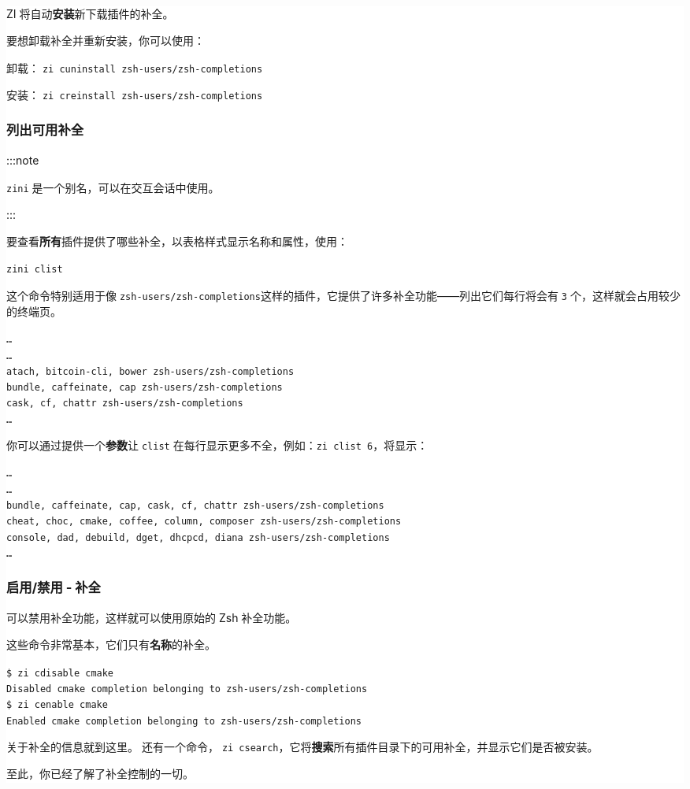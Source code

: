 ZI 将自动**安装**新下载插件的补全。

要想卸载补全并重新安装，你可以使用：

卸载： `zi cuninstall zsh-users/zsh-completions`

安装： `zi creinstall zsh-users/zsh-completions`

### 列出可用补全

:::note

`zini` 是一个别名，可以在交互会话中使用。

:::

要查看**所有**插件提供了哪些补全，以表格样式显示名称和属性，使用：

```shell
zini clist
```

这个命令特别适用于像 `zsh-users/zsh-completions`这样的插件，它提供了许多补全功能——列出它们每行将会有 `3` 个，这样就会占用较少的终端页。

```shell
…
…
atach, bitcoin-cli, bower zsh-users/zsh-completions
bundle, caffeinate, cap zsh-users/zsh-completions
cask, cf, chattr zsh-users/zsh-completions
…
```

你可以通过提供一个**参数**让 `clist` 在每行显示更多不全，例如：`zi clist 6`，将显示：

```shell
…
…
bundle, caffeinate, cap, cask, cf, chattr zsh-users/zsh-completions
cheat, choc, cmake, coffee, column, composer zsh-users/zsh-completions
console, dad, debuild, dget, dhcpcd, diana zsh-users/zsh-completions
…
```

### 启用/禁用 - 补全

可以禁用补全功能，这样就可以使用原始的 Zsh 补全功能。

这些命令非常基本，它们只有**名称**的补全。

```shell {1,3}
$ zi cdisable cmake
Disabled cmake completion belonging to zsh-users/zsh-completions
$ zi cenable cmake
Enabled cmake completion belonging to zsh-users/zsh-completions
```

关于补全的信息就到这里。 还有一个命令， `zi csearch`，它将**搜索**所有插件目录下的可用补全，并显示它们是否被安装。

至此，你已经了解了补全控制的一切。
